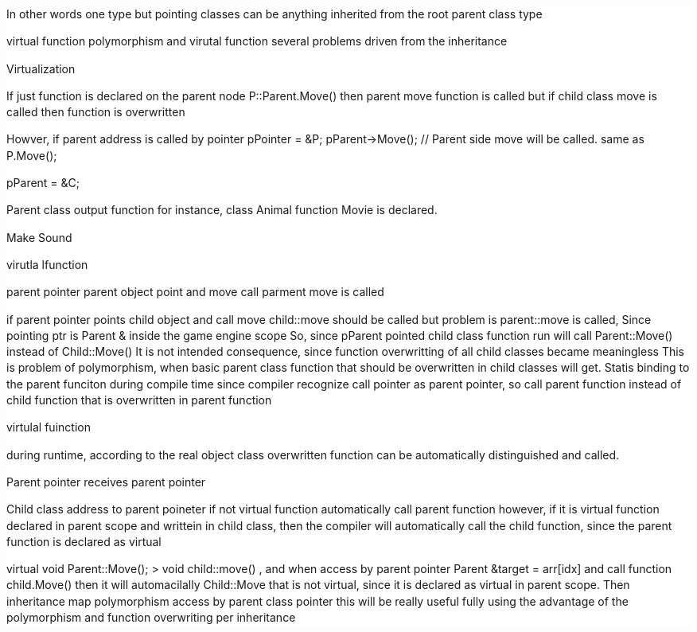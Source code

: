 In other words one type but pointing classes can be anything inherited from the root parent class type 

virtual function 
polymorphism and virutal function 
several problems driven from the inheritance 

Virtualization 

If just function is declared on the parent node P::Parent.Move() then parent move function is called 
but if child class move is called then function is overwritten 

Howver, if parent address is called by pointer pPointer = &P; 
pParent->Move(); // Parent side move will be called. same as P.Move(); 

pParent = &C; 

Parent class output function for instance, class Animal function Movie is declared. 

Make Sound 

virutla lfunction 

parent pointer parent object point and move call 
parment move is called 

if parent pointer points child object and call move 
child::move should be called but problem is parent::move is called, Since pointing ptr is Parent & inside the game engine scope 
So, since pParent pointed child class function run will call Parent::Move() instead of Child::Move() 
It is not intended consequence, since function overwritting of all child classes became meaningless 
This is problem of polymorphism, when basic parent class function that should be overwritten in child classes will get. 
Statis binding to the parent funciton during compile time since compiler recognize call pointer as parent pointer, so call parent function 
instead of child function that is overwritten in parent function 

virtulal fuinction 

during runtime, according to the real object class overwritten function can be automatically distinguished and called. 

Parent pointer receives parent pointer 

Child class address to parent poineter 
if not virtual function automatically call parent function 
however, if it is virtual function declared in parent scope and writtein in child class, then the compiler will automatically call the child function, 
since the parent function is declared as virtual 

virtual void Parent::Move(); > void child::move() , and when access by parent pointer Parent &target = arr[idx] 
and call function child.Move() then it will automacilally Child::Move that is not virtual, since it is declared as virtual in parent scope. 
Then inheritance map polymorphism access by parent class pointer this will be really useful fully using the advantage of the polymorphism and function overwriting per inheritance  
